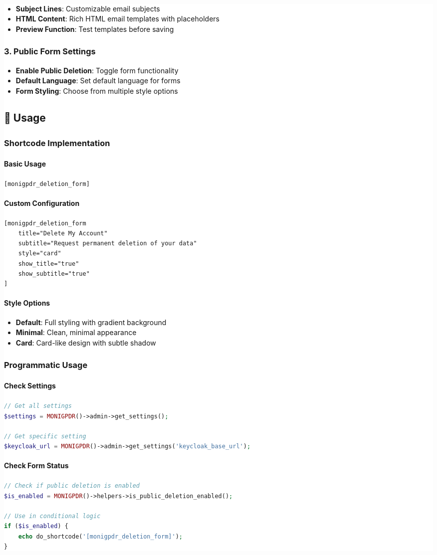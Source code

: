 - **Subject Lines**: Customizable email subjects
- **HTML Content**: Rich HTML email templates with placeholders
- **Preview Function**: Test templates before saving

### 3. Public Form Settings
- **Enable Public Deletion**: Toggle form functionality
- **Default Language**: Set default language for forms
- **Form Styling**: Choose from multiple style options

## 📖 Usage

### Shortcode Implementation

#### Basic Usage
```
[monigpdr_deletion_form]
```

#### Custom Configuration
```
[monigpdr_deletion_form 
    title="Delete My Account" 
    subtitle="Request permanent deletion of your data"
    style="card"
    show_title="true"
    show_subtitle="true"
]
```

#### Style Options
- **Default**: Full styling with gradient background
- **Minimal**: Clean, minimal appearance
- **Card**: Card-like design with subtle shadow

### Programmatic Usage

#### Check Settings
```php
// Get all settings
$settings = MONIGPDR()->admin->get_settings();

// Get specific setting
$keycloak_url = MONIGPDR()->admin->get_settings('keycloak_base_url');
```

#### Check Form Status
```php
// Check if public deletion is enabled
$is_enabled = MONIGPDR()->helpers->is_public_deletion_enabled();

// Use in conditional logic
if ($is_enabled) {
    echo do_shortcode('[monigpdr_deletion_form]');
}
```
